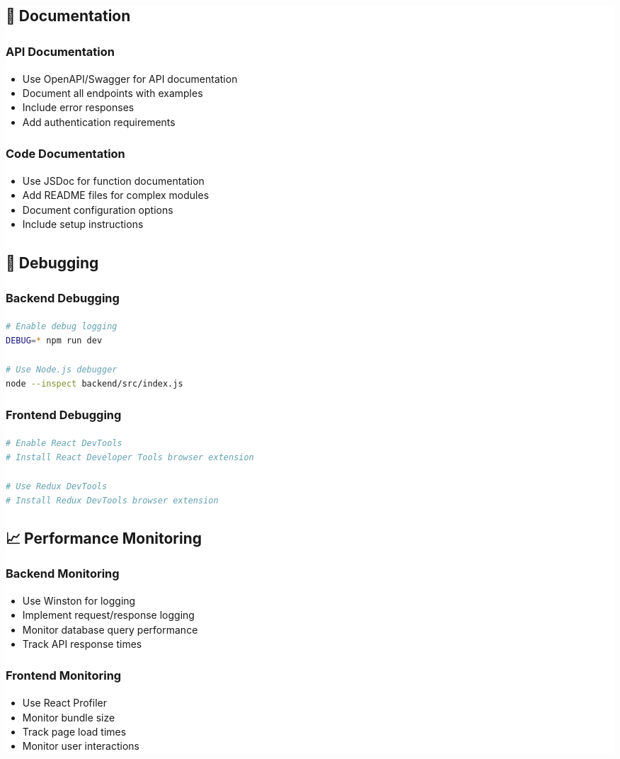 ## 📝 Documentation

### API Documentation
- Use OpenAPI/Swagger for API documentation
- Document all endpoints with examples
- Include error responses
- Add authentication requirements

### Code Documentation
- Use JSDoc for function documentation
- Add README files for complex modules
- Document configuration options
- Include setup instructions

## 🐛 Debugging

### Backend Debugging
```bash
# Enable debug logging
DEBUG=* npm run dev

# Use Node.js debugger
node --inspect backend/src/index.js
```

### Frontend Debugging
```bash
# Enable React DevTools
# Install React Developer Tools browser extension

# Use Redux DevTools
# Install Redux DevTools browser extension
```

## 📈 Performance Monitoring

### Backend Monitoring
- Use Winston for logging
- Implement request/response logging
- Monitor database query performance
- Track API response times

### Frontend Monitoring
- Use React Profiler
- Monitor bundle size
- Track page load times
- Monitor user interactions
